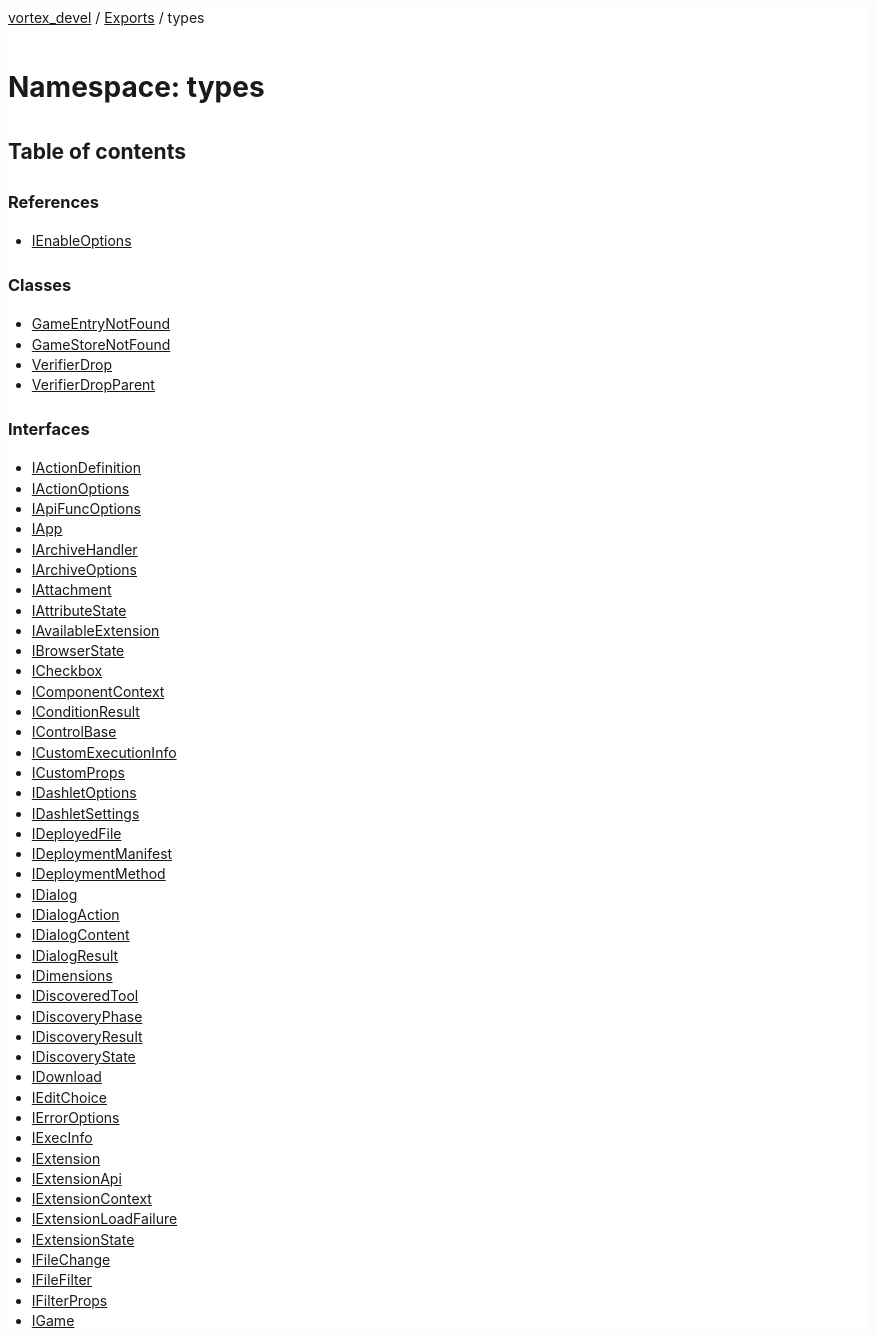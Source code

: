[vortex_devel](../README.md) / [Exports](../modules.md) / types

# Namespace: types

## Table of contents

### References

- [IEnableOptions](types.md#ienableoptions)

### Classes

- [GameEntryNotFound](../classes/types.GameEntryNotFound.md)
- [GameStoreNotFound](../classes/types.GameStoreNotFound.md)
- [VerifierDrop](../classes/types.VerifierDrop.md)
- [VerifierDropParent](../classes/types.VerifierDropParent.md)

### Interfaces

- [IActionDefinition](../interfaces/types.IActionDefinition.md)
- [IActionOptions](../interfaces/types.IActionOptions.md)
- [IApiFuncOptions](../interfaces/types.IApiFuncOptions.md)
- [IApp](../interfaces/types.IApp.md)
- [IArchiveHandler](../interfaces/types.IArchiveHandler.md)
- [IArchiveOptions](../interfaces/types.IArchiveOptions.md)
- [IAttachment](../interfaces/types.IAttachment.md)
- [IAttributeState](../interfaces/types.IAttributeState.md)
- [IAvailableExtension](../interfaces/types.IAvailableExtension.md)
- [IBrowserState](../interfaces/types.IBrowserState.md)
- [ICheckbox](../interfaces/types.ICheckbox.md)
- [IComponentContext](../interfaces/types.IComponentContext.md)
- [IConditionResult](../interfaces/types.IConditionResult.md)
- [IControlBase](../interfaces/types.IControlBase.md)
- [ICustomExecutionInfo](../interfaces/types.ICustomExecutionInfo.md)
- [ICustomProps](../interfaces/types.ICustomProps.md)
- [IDashletOptions](../interfaces/types.IDashletOptions.md)
- [IDashletSettings](../interfaces/types.IDashletSettings.md)
- [IDeployedFile](../interfaces/types.IDeployedFile.md)
- [IDeploymentManifest](../interfaces/types.IDeploymentManifest.md)
- [IDeploymentMethod](../interfaces/types.IDeploymentMethod.md)
- [IDialog](../interfaces/types.IDialog.md)
- [IDialogAction](../interfaces/types.IDialogAction.md)
- [IDialogContent](../interfaces/types.IDialogContent.md)
- [IDialogResult](../interfaces/types.IDialogResult.md)
- [IDimensions](../interfaces/types.IDimensions.md)
- [IDiscoveredTool](../interfaces/types.IDiscoveredTool.md)
- [IDiscoveryPhase](../interfaces/types.IDiscoveryPhase.md)
- [IDiscoveryResult](../interfaces/types.IDiscoveryResult.md)
- [IDiscoveryState](../interfaces/types.IDiscoveryState.md)
- [IDownload](../interfaces/types.IDownload.md)
- [IEditChoice](../interfaces/types.IEditChoice.md)
- [IErrorOptions](../interfaces/types.IErrorOptions.md)
- [IExecInfo](../interfaces/types.IExecInfo.md)
- [IExtension](../interfaces/types.IExtension.md)
- [IExtensionApi](../interfaces/types.IExtensionApi.md)
- [IExtensionContext](../interfaces/types.IExtensionContext.md)
- [IExtensionLoadFailure](../interfaces/types.IExtensionLoadFailure.md)
- [IExtensionState](../interfaces/types.IExtensionState.md)
- [IFileChange](../interfaces/types.IFileChange.md)
- [IFileFilter](../interfaces/types.IFileFilter.md)
- [IFilterProps](../interfaces/types.IFilterProps.md)
- [IGame](../interfaces/types.IGame.md)